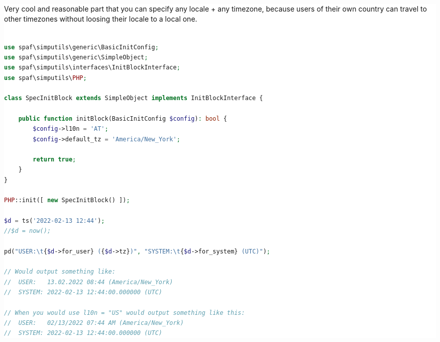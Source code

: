 Very cool and reasonable part that you can specify any locale + any timezone, 
because users of their own country can travel to other timezones without loosing their 
locale to a local one.

```php

use spaf\simputils\generic\BasicInitConfig;
use spaf\simputils\generic\SimpleObject;
use spaf\simputils\interfaces\InitBlockInterface;
use spaf\simputils\PHP;

class SpecInitBlock extends SimpleObject implements InitBlockInterface {

	public function initBlock(BasicInitConfig $config): bool {
		$config->l10n = 'AT';
		$config->default_tz = 'America/New_York';

		return true;
	}
}

PHP::init([ new SpecInitBlock() ]);

$d = ts('2022-02-13 12:44');
//$d = now();

pd("USER:\t{$d->for_user} ({$d->tz})", "SYSTEM:\t{$d->for_system} (UTC)");

// Would output something like:
//  USER:	13.02.2022 08:44 (America/New_York)
//  SYSTEM:	2022-02-13 12:44:00.000000 (UTC)

// When you would use l10n = "US" would output something like this:
//  USER:	02/13/2022 07:44 AM (America/New_York)
//  SYSTEM:	2022-02-13 12:44:00.000000 (UTC)

```

